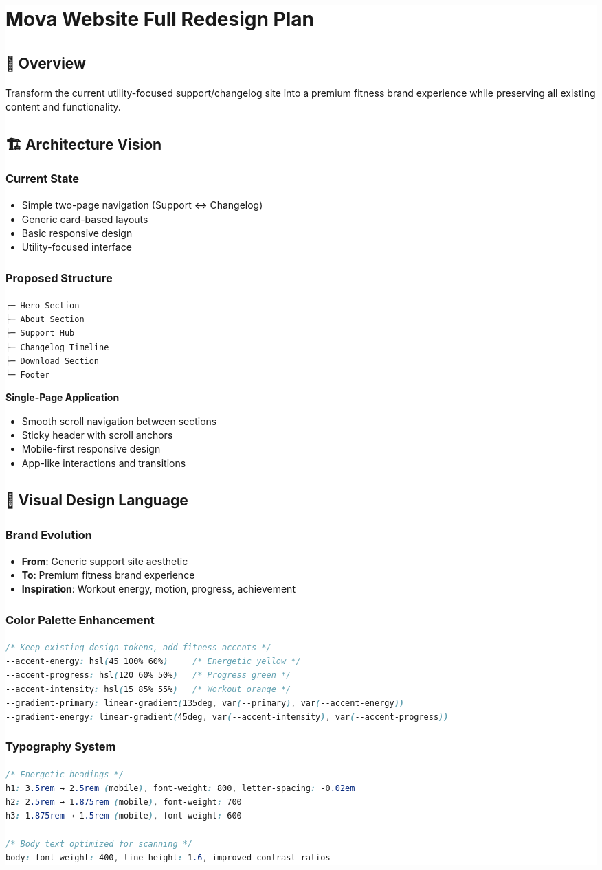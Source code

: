 # Mova Website Full Redesign Plan

## 🎯 Overview
Transform the current utility-focused support/changelog site into a premium fitness brand experience while preserving all existing content and functionality.

## 🏗️ Architecture Vision

### Current State
- Simple two-page navigation (Support ↔ Changelog)
- Generic card-based layouts
- Basic responsive design
- Utility-focused interface

### Proposed Structure
```
┌─ Hero Section
├─ About Section
├─ Support Hub
├─ Changelog Timeline
├─ Download Section
└─ Footer
```

**Single-Page Application**
- Smooth scroll navigation between sections
- Sticky header with scroll anchors
- Mobile-first responsive design
- App-like interactions and transitions

## 🎨 Visual Design Language

### Brand Evolution
- **From**: Generic support site aesthetic
- **To**: Premium fitness brand experience
- **Inspiration**: Workout energy, motion, progress, achievement

### Color Palette Enhancement
```css
/* Keep existing design tokens, add fitness accents */
--accent-energy: hsl(45 100% 60%)     /* Energetic yellow */
--accent-progress: hsl(120 60% 50%)   /* Progress green */
--accent-intensity: hsl(15 85% 55%)   /* Workout orange */
--gradient-primary: linear-gradient(135deg, var(--primary), var(--accent-energy))
--gradient-energy: linear-gradient(45deg, var(--accent-intensity), var(--accent-progress))
```

### Typography System
```css
/* Energetic headings */
h1: 3.5rem → 2.5rem (mobile), font-weight: 800, letter-spacing: -0.02em
h2: 2.5rem → 1.875rem (mobile), font-weight: 700
h3: 1.875rem → 1.5rem (mobile), font-weight: 600

/* Body text optimized for scanning */
body: font-weight: 400, line-height: 1.6, improved contrast ratios
```
